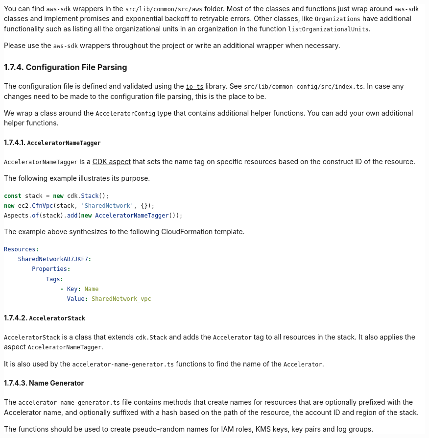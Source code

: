 You can find `aws-sdk` wrappers in the `src/lib/common/src/aws` folder. Most of the classes and functions just wrap around `aws-sdk` classes and implement promises and exponential backoff to retryable errors. Other classes, like `Organizations` have additional functionality such as listing all the organizational units in an organization in the function `listOrganizationalUnits`.

Please use the `aws-sdk` wrappers throughout the project or write an additional wrapper when necessary.

### 1.7.4. Configuration File Parsing

The configuration file is defined and validated using the [`io-ts`](https://github.com/gcanti/io-ts) library. See `src/lib/common-config/src/index.ts`. In case any changes need to be made to the configuration file parsing, this is the place to be.

We wrap a class around the `AcceleratorConfig` type that contains additional helper functions. You can add your own additional helper functions.

#### 1.7.4.1. `AcceleratorNameTagger`

`AcceleratorNameTagger` is a [CDK aspect](https://docs.aws.amazon.com/cdk/latest/guide/aspects.html) that sets the name tag on specific resources based on the construct ID of the resource.

The following example illustrates its purpose.

```typescript
const stack = new cdk.Stack();
new ec2.CfnVpc(stack, 'SharedNetwork', {});
Aspects.of(stack).add(new AcceleratorNameTagger());
```

The example above synthesizes to the following CloudFormation template.

```yaml
Resources:
    SharedNetworkAB7JKF7:
        Properties:
            Tags:
                - Key: Name
                  Value: SharedNetwork_vpc
```

#### 1.7.4.2. `AcceleratorStack`

`AcceleratorStack` is a class that extends `cdk.Stack` and adds the `Accelerator` tag to all resources in the stack. It also applies the aspect `AcceleratorNameTagger`.

It is also used by the `accelerator-name-generator.ts` functions to find the name of the `Accelerator`.

#### 1.7.4.3. Name Generator

The `accelerator-name-generator.ts` file contains methods that create names for resources that are optionally prefixed with the Accelerator name, and optionally suffixed with a hash based on the path of the resource, the account ID and region of the stack.

The functions should be used to create pseudo-random names for IAM roles, KMS keys, key pairs and log groups.
